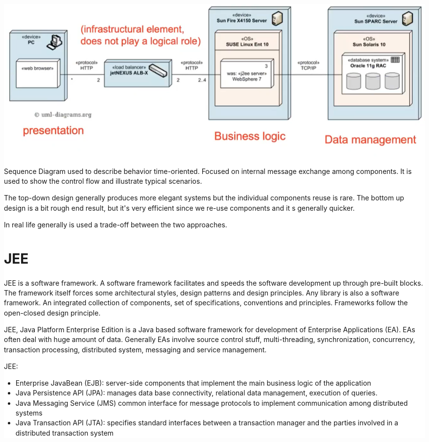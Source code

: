 ![](images/eb29c998a8cc5110e24e57a626e616af.png)

Sequence Diagram used to describe behavior time-oriented. Focused on internal message exchange among components. It is used to show the control flow and illustrate typical scenarios. 



The top-down design generally produces more elegant systems but the individual components reuse is rare. The bottom up design is a bit rough end result, but it's very efficient since we re-use components and it s generally quicker. 

In real life generally is used a trade-off between the two approaches. 

# JEE

JEE is a software framework. 
A software framework facilitates and speeds the software development up through pre-built blocks. The framework itself forces some architectural styles, design patterns and design principles. Any library is also a software framework.
An integrated collection of components, set of specifications, conventions and principles. Frameworks follow the open-closed design principle. 

JEE, Java Platform Enterprise Edition is a Java based software framework for development of Enterprise Applications (EA). 
EAs often deal with huge amount of data. 
Generally EAs involve source control stuff, multi-threading, synchronization, concurrency, transaction processing, distributed system, messaging and service management. 

JEE: 

- Enterprise JavaBean (EJB): server-side components that implement the main business logic of the application 
- Java Persistence API (JPA): manages data base connectivity, relational data management, execution of queries. 
- Java Messaging Service (JMS) common interface for message protocols to implement communication among distributed systems
- Java Transaction API (JTA): specifies standard interfaces between a transaction manager and the parties involved in a distributed transaction system

